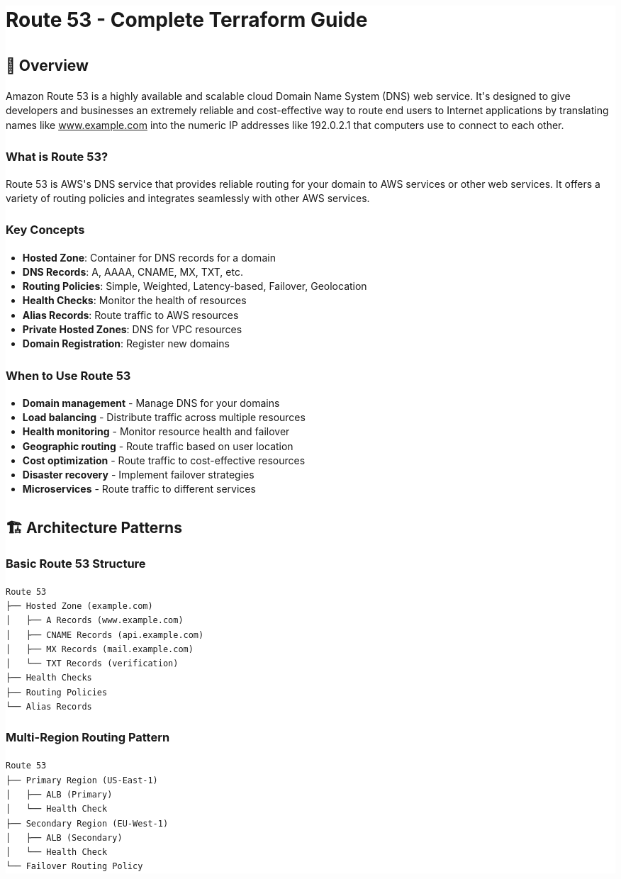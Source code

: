 # Route 53 - Complete Terraform Guide

## 🎯 Overview

Amazon Route 53 is a highly available and scalable cloud Domain Name System (DNS) web service. It's designed to give developers and businesses an extremely reliable and cost-effective way to route end users to Internet applications by translating names like www.example.com into the numeric IP addresses like 192.0.2.1 that computers use to connect to each other.

### **What is Route 53?**
Route 53 is AWS's DNS service that provides reliable routing for your domain to AWS services or other web services. It offers a variety of routing policies and integrates seamlessly with other AWS services.

### **Key Concepts**
- **Hosted Zone**: Container for DNS records for a domain
- **DNS Records**: A, AAAA, CNAME, MX, TXT, etc.
- **Routing Policies**: Simple, Weighted, Latency-based, Failover, Geolocation
- **Health Checks**: Monitor the health of resources
- **Alias Records**: Route traffic to AWS resources
- **Private Hosted Zones**: DNS for VPC resources
- **Domain Registration**: Register new domains

### **When to Use Route 53**
- **Domain management** - Manage DNS for your domains
- **Load balancing** - Distribute traffic across multiple resources
- **Health monitoring** - Monitor resource health and failover
- **Geographic routing** - Route traffic based on user location
- **Cost optimization** - Route traffic to cost-effective resources
- **Disaster recovery** - Implement failover strategies
- **Microservices** - Route traffic to different services

## 🏗️ Architecture Patterns

### **Basic Route 53 Structure**
```
Route 53
├── Hosted Zone (example.com)
│   ├── A Records (www.example.com)
│   ├── CNAME Records (api.example.com)
│   ├── MX Records (mail.example.com)
│   └── TXT Records (verification)
├── Health Checks
├── Routing Policies
└── Alias Records
```

### **Multi-Region Routing Pattern**
```
Route 53
├── Primary Region (US-East-1)
│   ├── ALB (Primary)
│   └── Health Check
├── Secondary Region (EU-West-1)
│   ├── ALB (Secondary)
│   └── Health Check
└── Failover Routing Policy
```
